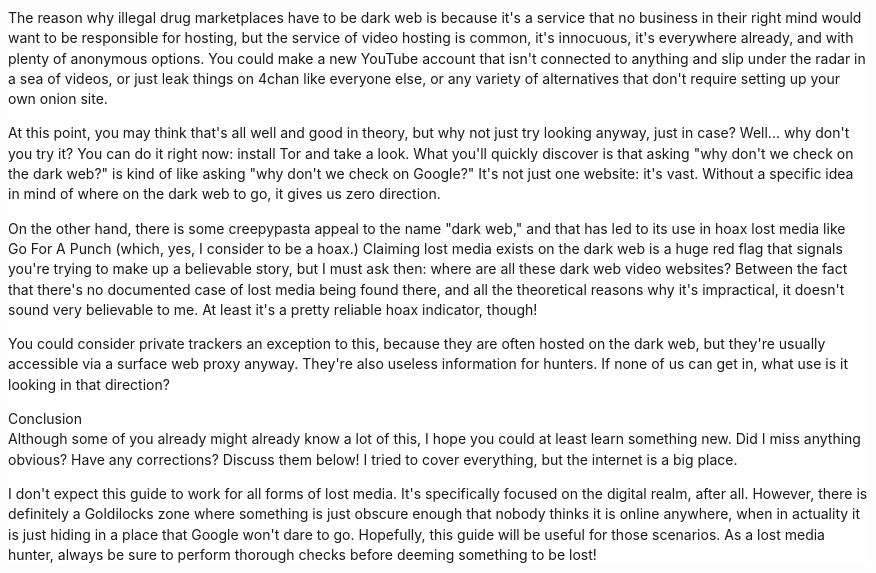 The reason why illegal drug marketplaces have to be dark web is because it's a service that no business in their right mind would want to be responsible for hosting, but the service of video hosting is common, it's innocuous, it's everywhere already, and with plenty of anonymous options. You could make a new YouTube account that isn't connected to anything and slip under the radar in a sea of videos, or just leak things on 4chan like everyone else, or any variety of alternatives that don't require setting up your own onion site.  
  
At this point, you may think that's all well and good in theory, but why not just try looking anyway, just in case? Well... why don't you try it? You can do it right now: install Tor and take a look. What you'll quickly discover is that asking "why don't we check on the dark web?" is kind of like asking "why don't we check on Google?" It's not just one website: it's vast. Without a specific idea in mind of where on the dark web to go, it gives us zero direction.  
  
On the other hand, there is some creepypasta appeal to the name "dark web," and that has led to its use in hoax lost media like Go For A Punch (which, yes, I consider to be a hoax.) Claiming lost media exists on the dark web is a huge red flag that signals you're trying to make up a believable story, but I must ask then: where are all these dark web video websites? Between the fact that there's no documented case of lost media being found there, and all the theoretical reasons why it's impractical, it doesn't sound very believable to me. At least it's a pretty reliable hoax indicator, though!  
  
You could consider private trackers an exception to this, because they are often hosted on the dark web, but they're usually accessible via a surface web proxy anyway. They're also useless information for hunters. If none of us can get in, what use is it looking in that direction?  
  
Conclusion  
Although some of you already might already know a lot of this, I hope you could at least learn something new. Did I miss anything obvious? Have any corrections? Discuss them below! I tried to cover everything, but the internet is a big place.  
  
I don't expect this guide to work for all forms of lost media. It's specifically focused on the digital realm, after all. However, there is definitely a Goldilocks zone where something is just obscure enough that nobody thinks it is online anywhere, when in actuality it is just hiding in a place that Google won't dare to go. Hopefully, this guide will be useful for those scenarios. As a lost media hunter, always be sure to perform thorough checks before deeming something to be lost!